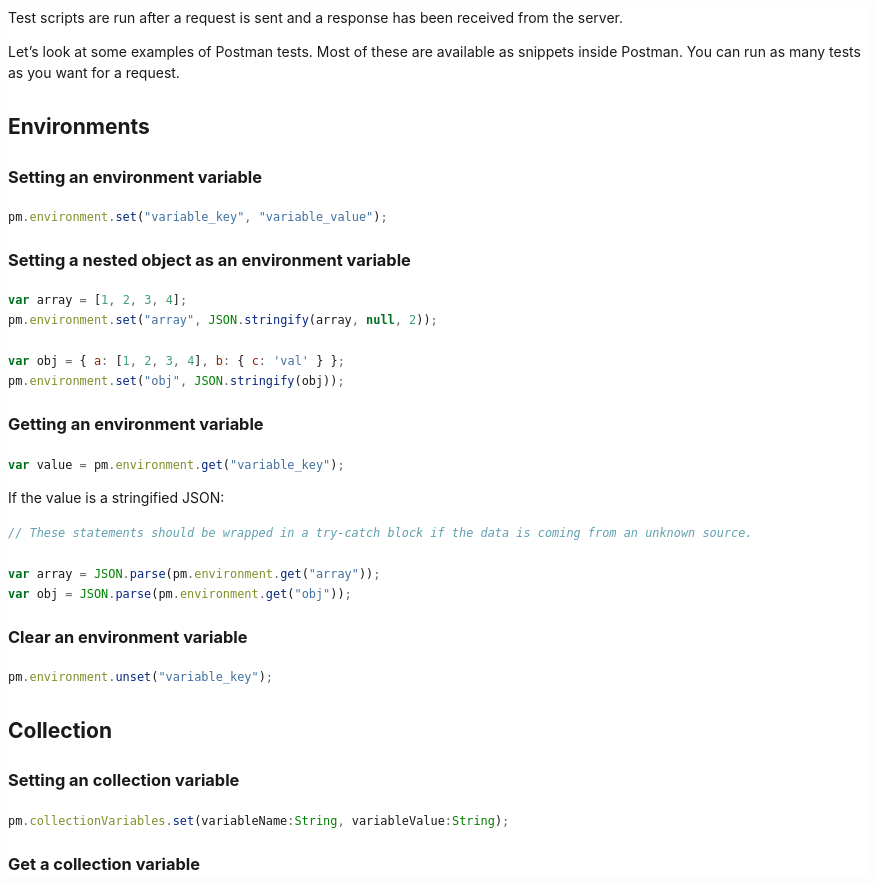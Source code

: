 
Test scripts are run after a request is sent and a response has been received from the server.

Let’s look at some examples of Postman tests. Most of these are available as snippets inside Postman. You can run as many tests as you want for a request.

## Environments

### Setting an environment variable

```js
pm.environment.set("variable_key", "variable_value");
```

### Setting a nested object as an environment variable

```js
var array = [1, 2, 3, 4];
pm.environment.set("array", JSON.stringify(array, null, 2));

var obj = { a: [1, 2, 3, 4], b: { c: 'val' } };
pm.environment.set("obj", JSON.stringify(obj));
```

### Getting an environment variable

```js
var value = pm.environment.get("variable_key");
```

If the value is a stringified JSON:

```js
// These statements should be wrapped in a try-catch block if the data is coming from an unknown source.

var array = JSON.parse(pm.environment.get("array"));
var obj = JSON.parse(pm.environment.get("obj"));
```

### Clear an environment variable

```js
pm.environment.unset("variable_key");
```

## Collection

### Setting an collection variable

```js
pm.collectionVariables.set(variableName:String, variableValue:String);
```

### Get a collection variable
